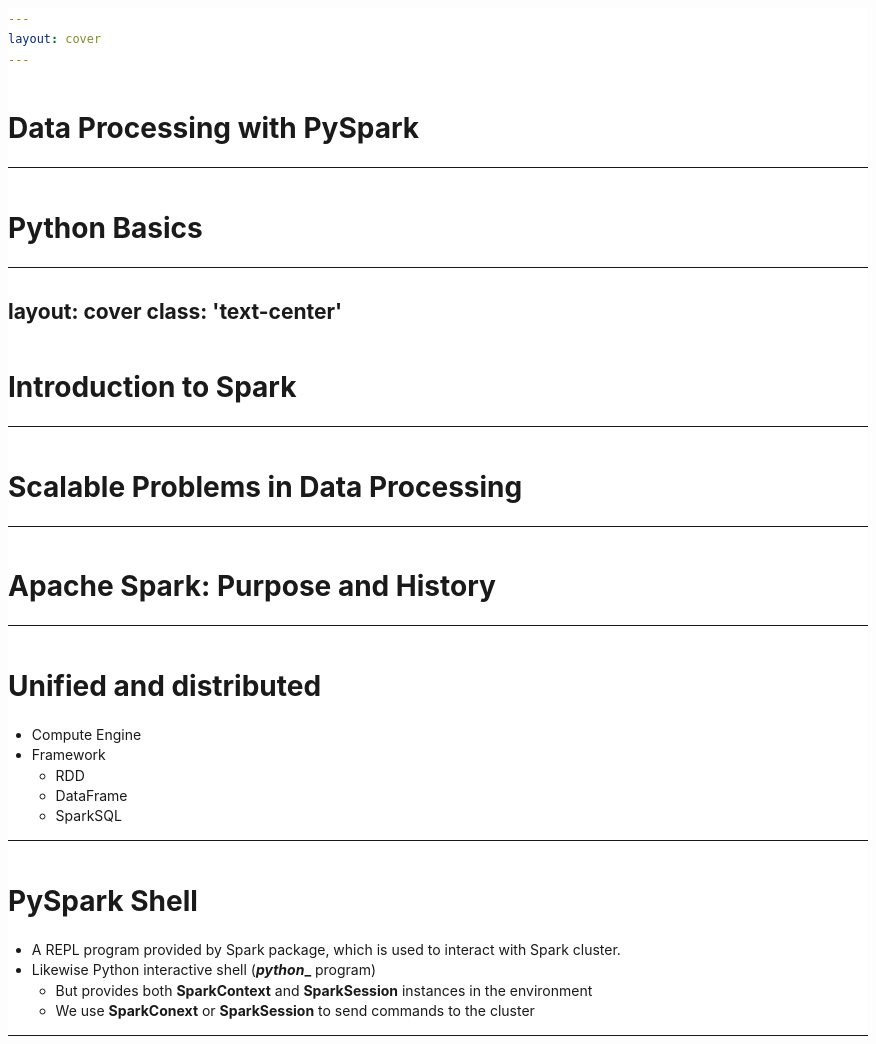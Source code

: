 ```yaml
---
layout: cover
---
```


# Data Processing with PySpark

---

# Python Basics

---
layout: cover
class: 'text-center'
---

# Introduction to Spark

---

# Scalable Problems in Data Processing

---

# Apache Spark: Purpose and History

---

# Unified and distributed

- Compute Engine
- Framework
  - RDD
  - DataFrame
  - SparkSQL

---

# PySpark Shell

- A REPL program provided by Spark package, which is used to interact with Spark cluster.
- Likewise Python interactive shell (**_python__** program)
  - But provides both **SparkContext** and **SparkSession** instances in the environment
  - We use **SparkConext** or **SparkSession** to send commands to the cluster

---